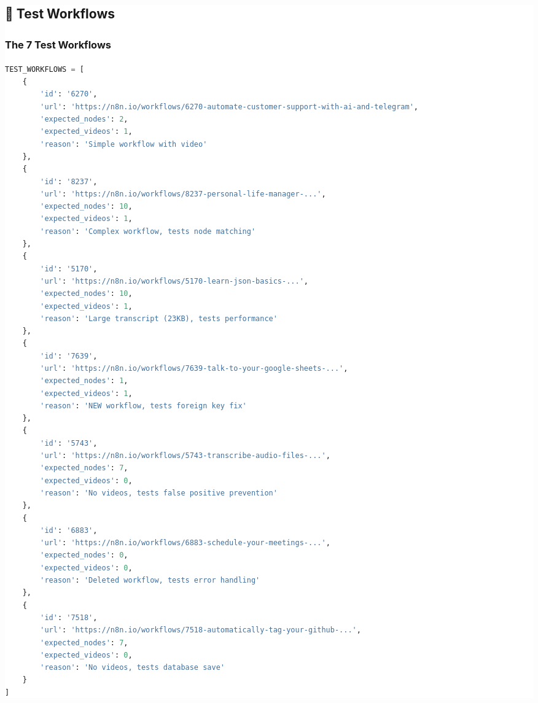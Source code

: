 ## 📝 Test Workflows

### The 7 Test Workflows

```python
TEST_WORKFLOWS = [
    {
        'id': '6270',
        'url': 'https://n8n.io/workflows/6270-automate-customer-support-with-ai-and-telegram',
        'expected_nodes': 2,
        'expected_videos': 1,
        'reason': 'Simple workflow with video'
    },
    {
        'id': '8237',
        'url': 'https://n8n.io/workflows/8237-personal-life-manager-...',
        'expected_nodes': 10,
        'expected_videos': 1,
        'reason': 'Complex workflow, tests node matching'
    },
    {
        'id': '5170',
        'url': 'https://n8n.io/workflows/5170-learn-json-basics-...',
        'expected_nodes': 10,
        'expected_videos': 1,
        'reason': 'Large transcript (23KB), tests performance'
    },
    {
        'id': '7639',
        'url': 'https://n8n.io/workflows/7639-talk-to-your-google-sheets-...',
        'expected_nodes': 1,
        'expected_videos': 1,
        'reason': 'NEW workflow, tests foreign key fix'
    },
    {
        'id': '5743',
        'url': 'https://n8n.io/workflows/5743-transcribe-audio-files-...',
        'expected_nodes': 7,
        'expected_videos': 0,
        'reason': 'No videos, tests false positive prevention'
    },
    {
        'id': '6883',
        'url': 'https://n8n.io/workflows/6883-schedule-your-meetings-...',
        'expected_nodes': 0,
        'expected_videos': 0,
        'reason': 'Deleted workflow, tests error handling'
    },
    {
        'id': '7518',
        'url': 'https://n8n.io/workflows/7518-automatically-tag-your-github-...',
        'expected_nodes': 7,
        'expected_videos': 0,
        'reason': 'No videos, tests database save'
    }
]
```
